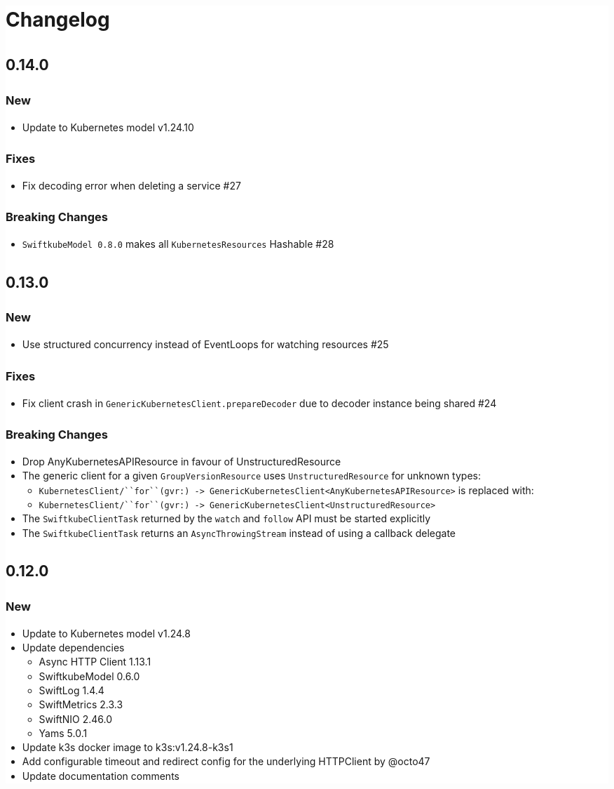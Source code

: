 # Changelog

## 0.14.0

### New

- Update to Kubernetes model v1.24.10

### Fixes

- Fix decoding error when deleting a service #27

### Breaking Changes

- `SwiftkubeModel 0.8.0` makes all `KubernetesResources` Hashable #28 

## 0.13.0

### New

- Use structured concurrency instead of EventLoops for watching resources #25

### Fixes

- Fix client crash in `GenericKubernetesClient.prepareDecoder` due to decoder instance being shared #24
 
### Breaking Changes

- Drop AnyKubernetesAPIResource in favour of UnstructuredResource
- The generic client for a given `GroupVersionResource` uses `UnstructuredResource` for unknown types:
  - `KubernetesClient/``for``(gvr:) -> GenericKubernetesClient<AnyKubernetesAPIResource>` is replaced with:
  - `KubernetesClient/``for``(gvr:) -> GenericKubernetesClient<UnstructuredResource>`
- The `SwiftkubeClientTask` returned by the `watch` and `follow` API must be started explicitly
- The `SwiftkubeClientTask` returns an `AsyncThrowingStream` instead of using a callback delegate 

## 0.12.0

### New

- Update to Kubernetes model v1.24.8
- Update dependencies
  - Async HTTP Client 1.13.1
  - SwiftkubeModel 0.6.0
  - SwiftLog 1.4.4
  - SwiftMetrics 2.3.3
  - SwiftNIO 2.46.0
  - Yams 5.0.1
- Update k3s docker image to k3s:v1.24.8-k3s1
- Add configurable timeout and redirect config for the underlying HTTPClient by @octo47
- Update documentation comments

